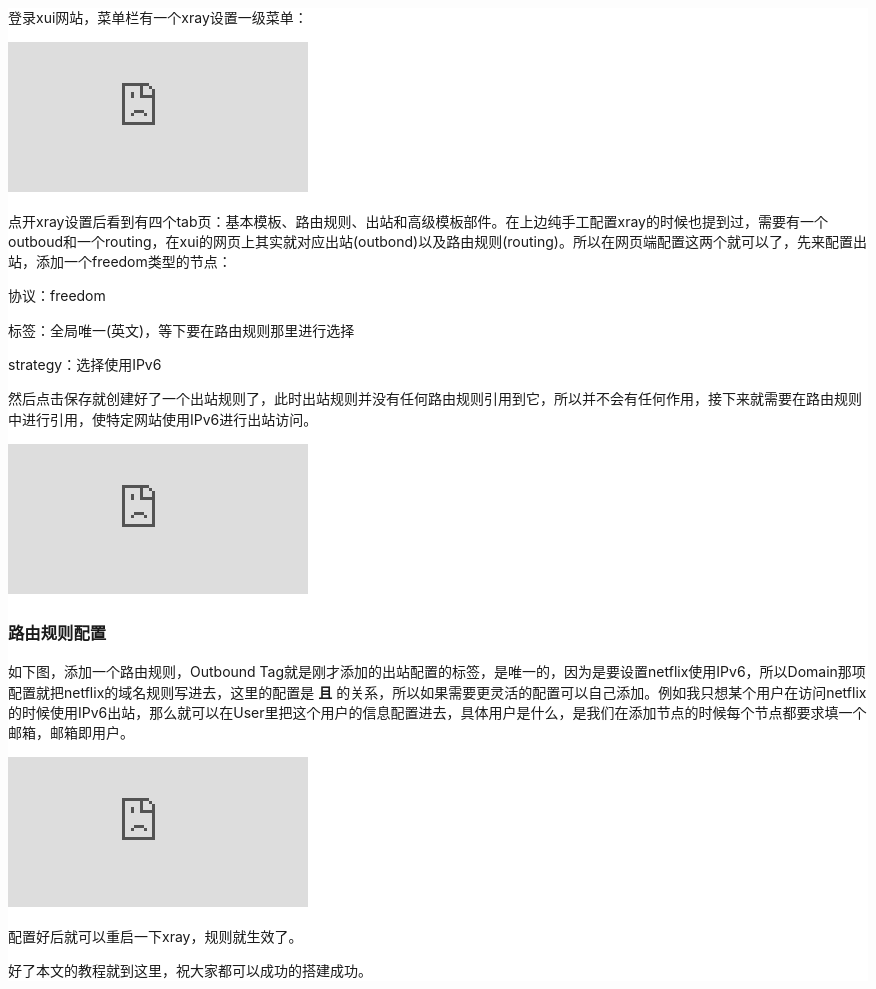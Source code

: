 登录xui网站，菜单栏有一个xray设置一级菜单：

![xui-xray配置](https://images.iminling.com/app/hide.php?key=ck9VVTR3MU1XblNqWS9Vam1BSVdMZTNZcEFjdjVjNUoyTEtNSFMyMzFKZ1NONG1obTRKbFNDaGU5Q1BRZUxycERHdmlOWVE9)

点开xray设置后看到有四个tab页：基本模板、路由规则、出站和高级模板部件。在上边纯手工配置xray的时候也提到过，需要有一个outboud和一个routing，在xui的网页上其实就对应出站(outbond)以及路由规则(routing)。所以在网页端配置这两个就可以了，先来配置出站，添加一个freedom类型的节点：

协议：freedom

标签：全局唯一(英文)，等下要在路由规则那里进行选择

strategy：选择使用IPv6

然后点击保存就创建好了一个出站规则了，此时出站规则并没有任何路由规则引用到它，所以并不会有任何作用，接下来就需要在路由规则中进行引用，使特定网站使用IPv6进行出站访问。

![freedom out](https://images.iminling.com/app/hide.php?key=V3RQYk90ZTBwK1FmNVJ0RkUvVmxscW50MC9CRWQyQXRkWWRwRnZIbGp4Y3F5RVBaZFlzT0tzTzNQdWgrb2VZRE5YeTd0Wkk9)

### 路由规则配置

如下图，添加一个路由规则，Outbound Tag就是刚才添加的出站配置的标签，是唯一的，因为是要设置netflix使用IPv6，所以Domain那项配置就把netflix的域名规则写进去，这里的配置是 **且** 的关系，所以如果需要更灵活的配置可以自己添加。例如我只想某个用户在访问netflix的时候使用IPv6出站，那么就可以在User里把这个用户的信息配置进去，具体用户是什么，是我们在添加节点的时候每个节点都要求填一个邮箱，邮箱即用户。

![xui-routing](https://images.iminling.com/app/hide.php?key=QmxaTVd0eG5XWElDRVBqY1haUlR3MTNvNUNHS0pXUE1WRFdqcmg2REVNOE9Scm1oT1k3bmtpVlA0R0g4RlhsakdYZGNGb2M9)

配置好后就可以重启一下xray，规则就生效了。

好了本文的教程就到这里，祝大家都可以成功的搭建成功。
